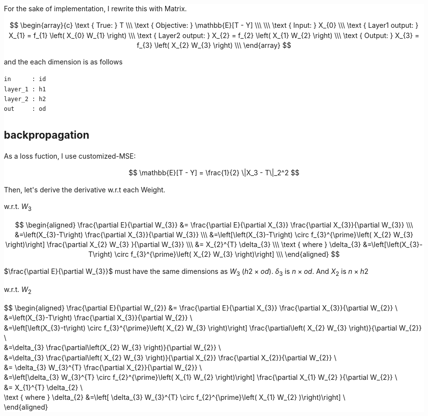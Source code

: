 For the sake of implementation, I rewrite this with Matrix.

$$
\begin{array}{c}
\text { True: } T \\\
\text { Objective: } \mathbb{E}[T - Y] \\\
\\\
\text { Input: } X_{0} \\\
\text { Layer1 output: } X_{1} = f_{1} \left( X_{0} W_{1} \right) \\\
\text { Layer2 output: } X_{2} = f_{2} \left( X_{1} W_{2} \right) \\\
\text { Output: } X_{3} = f_{3} \left( X_{2} W_{3} \right) \\\
\end{array}
$$

and the each dimension is as follows

```
in      : id
layer_1 : h1
layer_2 : h2
out     : od
```


## backpropagation

As a loss fuction, I use customized-MSE:

$$ \mathbb{E}[T - Y] = \frac{1}{2} \|X_3 - T\|_2^2 $$

Then, let's derive the derivative w.r.t each Weight.

w.r.t. $W_{3}$

$$
\begin{aligned}
\frac{\partial E}{\partial W_{3}} &= \frac{\partial E}{\partial X_{3}} \frac{\partial X_{3}}{\partial W_{3}} \\\
&=\left(X_{3}-T\right) \frac{\partial X_{3}}{\partial W_{3}} \\\
&=\left[\left(X_{3}-T\right) \circ f_{3}^{\prime}\left( X_{2} W_{3} \right)\right] \frac{\partial X_{2} W_{3} }{\partial W_{3}} \\\
&= X_{2}^{T} \delta_{3} \\\
\text { where } \delta_{3} &=\left[\left(X_{3}-T\right) \circ f_{3}^{\prime}\left( X_{2} W_{3} \right)\right] \\\
\end{aligned}
$$

$\frac{\partial E}{\partial W_{3}}$ must have the same dimensions as $W_3 ~(h2 \times od)$. $\delta_3$ is $n \times od$. And $X_2$ is $n \times h2$

w.r.t. $W_{2}$

$$
\begin{aligned}
\frac{\partial E}{\partial W_{2}} &= \frac{\partial E}{\partial X_{3}} \frac{\partial X_{3}}{\partial W_{2}} \\\
&=\left(X_{3}-T\right) \frac{\partial X_{3}}{\partial W_{2}} \\\
&=\left[\left(X_{3}-t\right) \circ f_{3}^{\prime}\left( X_{2} W_{3} \right)\right] \frac{\partial\left( X_{2} W_{3} \right)}{\partial W_{2}} \\\
&=\delta_{3} \frac{\partial\left(X_{2} W_{3} \right)}{\partial W_{2}} \\\
&=\delta_{3} \frac{\partial\left( X_{2} W_{3} \right)}{\partial X_{2}} \frac{\partial X_{2}}{\partial W_{2}} \\\
&= \delta_{3} W_{3}^{T} \frac{\partial X_{2}}{\partial W_{2}} \\\
&=\left[\delta_{3} W_{3}^{T} \circ f_{2}^{\prime}\left( X_{1} W_{2} \right)\right] \frac{\partial  X_{1} W_{2} }{\partial W_{2}} \\\
&= X_{1}^{T} \delta_{2} \\\
\text { where } \delta_{2} &=\left[ \delta_{3} W_{3}^{T} \circ f_{2}^{\prime}\left(  X_{1} W_{2} )\right)\right] \\\
\end{aligned}